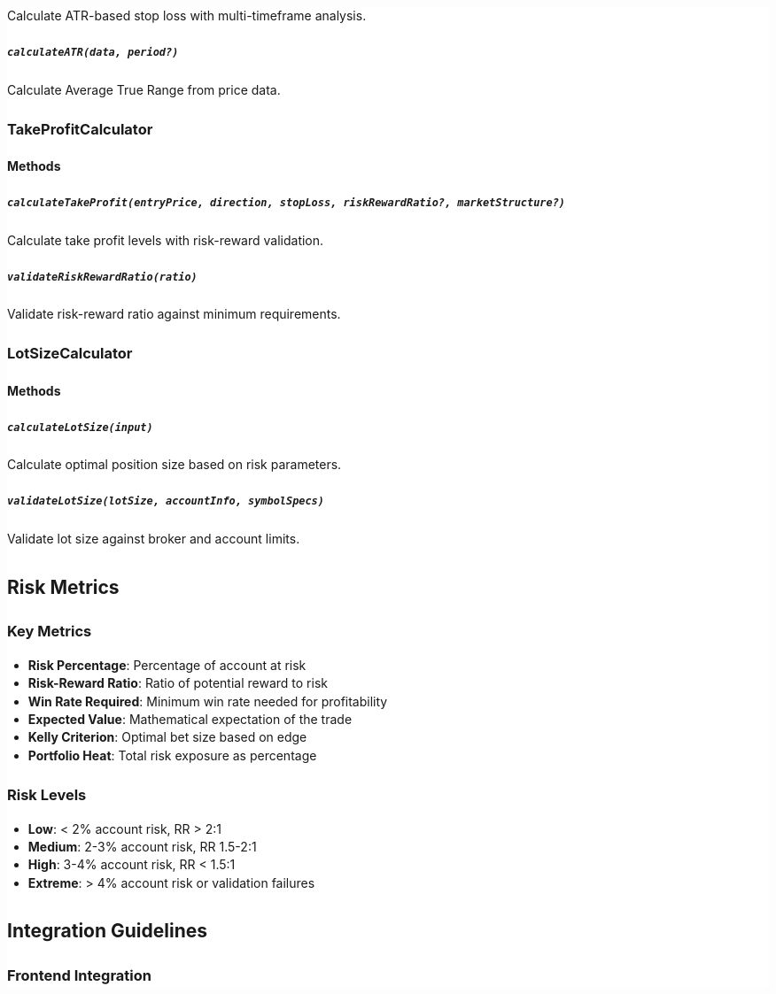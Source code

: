 Calculate ATR-based stop loss with multi-timeframe analysis.

##### `calculateATR(data, period?)`

Calculate Average True Range from price data.

### TakeProfitCalculator

#### Methods

##### `calculateTakeProfit(entryPrice, direction, stopLoss, riskRewardRatio?, marketStructure?)`

Calculate take profit levels with risk-reward validation.

##### `validateRiskRewardRatio(ratio)`

Validate risk-reward ratio against minimum requirements.

### LotSizeCalculator

#### Methods

##### `calculateLotSize(input)`

Calculate optimal position size based on risk parameters.

##### `validateLotSize(lotSize, accountInfo, symbolSpecs)`

Validate lot size against broker and account limits.

## Risk Metrics

### Key Metrics

- **Risk Percentage**: Percentage of account at risk
- **Risk-Reward Ratio**: Ratio of potential reward to risk
- **Win Rate Required**: Minimum win rate needed for profitability
- **Expected Value**: Mathematical expectation of the trade
- **Kelly Criterion**: Optimal bet size based on edge
- **Portfolio Heat**: Total risk exposure as percentage

### Risk Levels

- **Low**: < 2% account risk, RR > 2:1
- **Medium**: 2-3% account risk, RR 1.5-2:1
- **High**: 3-4% account risk, RR < 1.5:1
- **Extreme**: > 4% account risk or validation failures

## Integration Guidelines

### Frontend Integration
